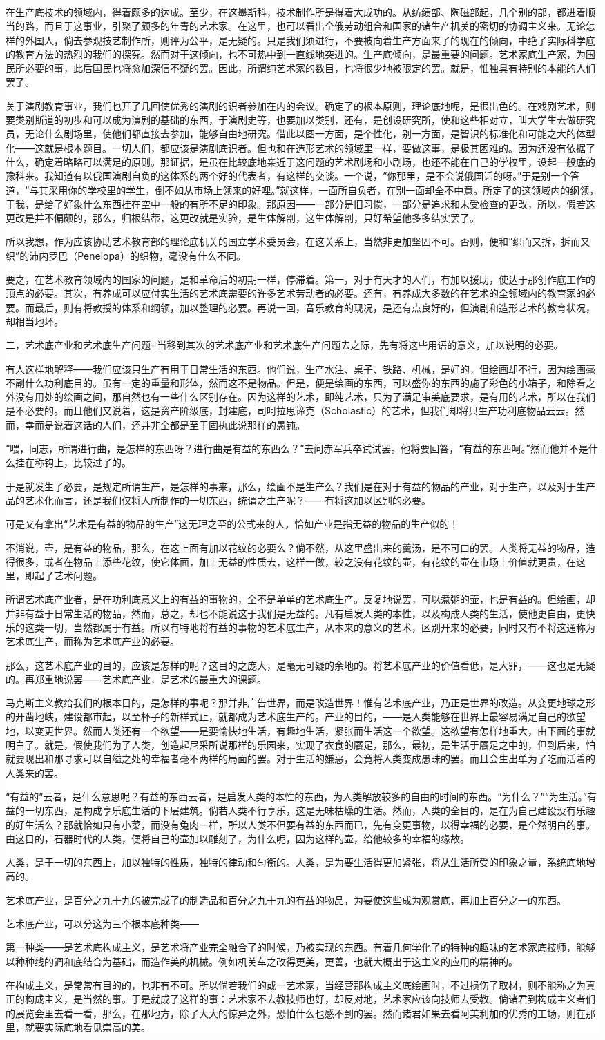 在生产底技术的领域内，得着颇多的达成。至少，在这墨斯科，技术制作所是得着大成功的。从纺绩部、陶磁部起，几个别的部，都进着顺当的路，而且于这事业，引聚了颇多的年青的艺术家。在这里，也可以看出全俄劳动组合和国家的诸生产机关的密切的协调主义来。无论怎样的外国人，倘去参观技艺制作所，则评为公平，是无疑的。只是我们须进行，不要被向着生产方面来了的现在的倾向，中绝了实际科学底的教育方法的热烈的我们的探究。然而对于这倾向，也不可热中到一直线地突进的。生产底倾向，是最重要的问题。艺术家底生产家，为国民所必要的事，此后国民也将愈加深信不疑的罢。因此，所谓纯艺术家的数目，也将很少地被限定的罢。就是，惟独具有特别的本能的人们罢了。

关于演剧教育事业，我们也开了几回使优秀的演剧的识者参加在内的会议。确定了的根本原则，理论底地呢，是很出色的。在戏剧艺术，则要类别斯道的初步和可以成为演剧的基础的东西，于演剧史等，也要加以类别，还有，是创设研究所，使和这些相对立，叫大学生去做研究员，无论什么剧场里，使他们都直接去参加，能够自由地研究。借此以图一方面，是个性化，别一方面，是智识的标准化和可能之大的体型化——这就是根本题目。一切人们，都应该是演剧底识者。但也和在造形艺术的领域里一样，要做这事，是极其困难的。因为还没有依据了什么，确定着略略可以满足的原则。那证据，是虽在比较底地亲近于这问题的艺术剧场和小剧场，也还不能在自己的学校里，设起一般底的豫科来。我知道有以俄国演剧自负的这体系的两个好的代表者，有这样的交谈。一个说，“你那里，是不会说俄国话的呀。”于是别一个答道，“与其采用你的学校里的学生，倒不如从市场上领来的好哩。”就这样，一面所自负者，在别一面却全不中意。所定了的这领域内的纲领，于我，是给了好象什么东西挂在空中一般的有所不足的印象。那原因——一部分是旧习惯，一部分是追求和未受检查的更改，所以，假若这更改是并不偏颇的，那么，归根结蒂，这更改就是实验，是生体解剖，这生体解剖，只好希望他多多结实罢了。

所以我想，作为应该协助艺术教育部的理论底机关的国立学术委员会，在这关系上，当然非更加坚固不可。否则，便和“织而又拆，拆而又织”的沛内罗巴（Penelopa）的织物，毫没有什么不同。

要之，在艺术教育领域内的国家的问题，是和革命后的初期一样，停滞着。第一，对于有天才的人们，有加以援助，使达于那创作底工作的顶点的必要。其次，有养成可以应付实生活的艺术底需要的许多艺术劳动者的必要。还有，有养成大多数的在艺术的全领域内的教育家的必要。而最后，则有将教授的体系和纲领，加以整理的必要。再说一回，音乐教育的现况，是还有点良好的，但演剧和造形艺术的教育状况，却相当地坏。

二，艺术底产业和艺术底生产问题=当移到其次的艺术底产业和艺术底生产问题去之际，先有将这些用语的意义，加以说明的必要。

有人这样地解释——我们应该只生产有用于日常生活的东西。他们说，生产水注、桌子、铁路、机械，是好的，但绘画却不行，因为绘画毫不副什么功利底目的。虽有一定的重量和形体，然而这不是物品。但是，便是绘画的东西，可以盛你的东西的施了彩色的小箱子，和除看之外没有用处的绘画之间，那自然也有一些什么区别存在。因为这样的艺术，即纯艺术，只为了满足审美底要求，是有用的艺术，所以在我们是不必要的。而且他们又说着，这是资产阶级底，封建底，司呵拉思谛克（Scholastic）的艺术，但我们却将只生产功利底物品云云。然而，幸而是说着这话的人们，还并非全都是至于固执此说那样的愚钝。

“喂，同志，所谓进行曲，是怎样的东西呀？进行曲是有益的东西么？”去问赤军兵卒试试罢。他将要回答，“有益的东西呵。”然而他并不是什么挂在称钩上，比较过了的。

于是就发生了必要，是规定所谓生产，是怎样的事来，那么，绘画不是生产么？我们是在对于有益的物品的产业，对于生产，以及对于生产品的艺术化而言，还是我们仅将人所制作的一切东西，统谓之生产呢？——有将这加以区别的必要。

可是又有拿出“艺术是有益的物品的生产”这无理之至的公式来的人，恰如产业是指无益的物品的生产似的！

不消说，壶，是有益的物品，那么，在这上面有加以花纹的必要么？倘不然，从这里盛出来的羹汤，是不可口的罢。人类将无益的物品，造得很多，或者在物品上添些花纹，使它体面，加上无益的性质去，这样一做，较之没有花纹的壶，有花纹的壶在市场上价值就更贵，在这里，即起了艺术问题。

所谓艺术底产业者，是在功利底意义上的有益的事物的，全不是单单的艺术底生产。反复地说罢，可以煮粥的壶，也是有益的。但绘画，却并非有益于日常生活的物品，然而，总之，却也不能说这于我们是无益的。凡有启发人类的本性，以及构成人类的生活，使他更自由，更快乐的这类一切，当然都属于有益。所以有特地将有益的事物的艺术底生产，从本来的意义的艺术，区别开来的必要，同时又有不将这通称为艺术底生产，而称为艺术底产业的必要。

那么，这艺术底产业的目的，应该是怎样的呢？这目的之庞大，是毫无可疑的余地的。将艺术底产业的价值看低，是大罪，——这也是无疑的。再郑重地说罢——艺术底产业，是艺术的最重大的课题。

马克斯主义教给我们的根本目的，是怎样的事呢？那并非广告世界，而是改造世界！惟有艺术底产业，乃正是世界的改造。从变更地球之形的开凿地峡，建设都市起，以至杯子的新样式止，就都成为艺术底生产的。产业的目的，——是人类能够在世界上最容易满足自己的欲望地，以变更世界。然而人类还有一个欲望——是要愉快地生活，有趣地生活，紧张而生活这一个欲望。这欲望有怎样地重大，由下面的事就明白了。就是，假使我们为了人类，创造起尼采所说那样的乐园来，实现了衣食的餍足，那么，最初，是生活于餍足之中的，但到后来，怕就要现出和那寻求可以自缢之处的幸福者毫不两样的局面的罢。对于生活的嫌恶，会竟将人类变成愚昧的罢。而且会生出单为了吃而活着的人类来的罢。

“有益的”云者，是什么意思呢？有益的东西云者，是启发人类的本性的东西，为人类解放较多的自由的时间的东西。“为什么？”“为生活。”有益的一切东西，是构成享乐底生活的下层建筑。倘若人类不行享乐，这是无味枯燥的生活。然而，人类的全目的，是在为自己建设没有乐趣的好生活么？那就恰如只有小菜，而没有兔肉一样，所以人类不但要有益的东西而已，先有变更事物，以得幸福的必要，是全然明白的事。由这目的，石器时代的人类，便将自己的壶加以雕刻了，为什么呢，因为这样的壶，给他较多的幸福的缘故。

人类，是于一切的东西上，加以独特的性质，独特的律动和匀衡的。人类，是为要生活得更加紧张，将从生活所受的印象之量，系统底地增高的。

艺术底产业，是百分之九十九的被完成了的制造品和百分之九十九的有益的物品，为要使这些成为观赏底，再加上百分之一的东西。

艺术底产业，可以分这为三个根本底种类——

第一种类——是艺术底构成主义，是艺术将产业完全融合了的时候，乃被实现的东西。有着几何学化了的特种的趣味的艺术家底技师，能够以种种线的调和底结合为基础，而造作美的机械。例如机关车之改得更美，更善，也就大概出于这主义的应用的精神的。

在构成主义，是常常有目的的，也非有不可。所以倘若我们的或一艺术家，当经营那构成主义底绘画时，不过损伤了取材，则不能称之为真正的构成主义，是当然的事。于是就成了这样的事：艺术家不去教技师也好，却反对地，艺术家应该向技师去受教。倘诸君到构成主义者们的展览会里去看一看，那么，在那地方，除了大大的惊异之外，恐怕什么也感不到的罢。然而诸君如果去看阿美利加的优秀的工场，则在那里，就要实际底地看见崇高的美。
